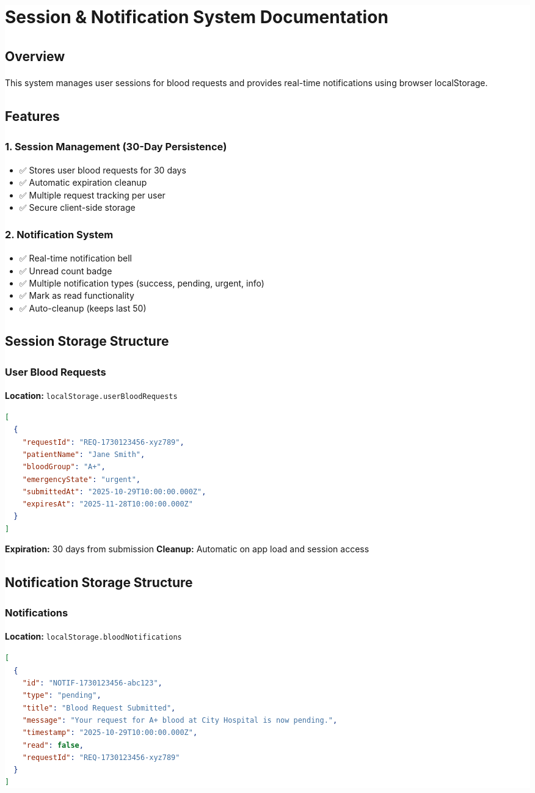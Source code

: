 # Session & Notification System Documentation

## Overview
This system manages user sessions for blood requests and provides real-time notifications using browser localStorage.

## Features

### 1. Session Management (30-Day Persistence)
- ✅ Stores user blood requests for 30 days
- ✅ Automatic expiration cleanup
- ✅ Multiple request tracking per user
- ✅ Secure client-side storage

### 2. Notification System
- ✅ Real-time notification bell
- ✅ Unread count badge
- ✅ Multiple notification types (success, pending, urgent, info)
- ✅ Mark as read functionality
- ✅ Auto-cleanup (keeps last 50)

## Session Storage Structure

### User Blood Requests
**Location:** `localStorage.userBloodRequests`

```json
[
  {
    "requestId": "REQ-1730123456-xyz789",
    "patientName": "Jane Smith",
    "bloodGroup": "A+",
    "emergencyState": "urgent",
    "submittedAt": "2025-10-29T10:00:00.000Z",
    "expiresAt": "2025-11-28T10:00:00.000Z"
  }
]
```

**Expiration:** 30 days from submission
**Cleanup:** Automatic on app load and session access

## Notification Storage Structure

### Notifications
**Location:** `localStorage.bloodNotifications`

```json
[
  {
    "id": "NOTIF-1730123456-abc123",
    "type": "pending",
    "title": "Blood Request Submitted",
    "message": "Your request for A+ blood at City Hospital is now pending.",
    "timestamp": "2025-10-29T10:00:00.000Z",
    "read": false,
    "requestId": "REQ-1730123456-xyz789"
  }
]
```
